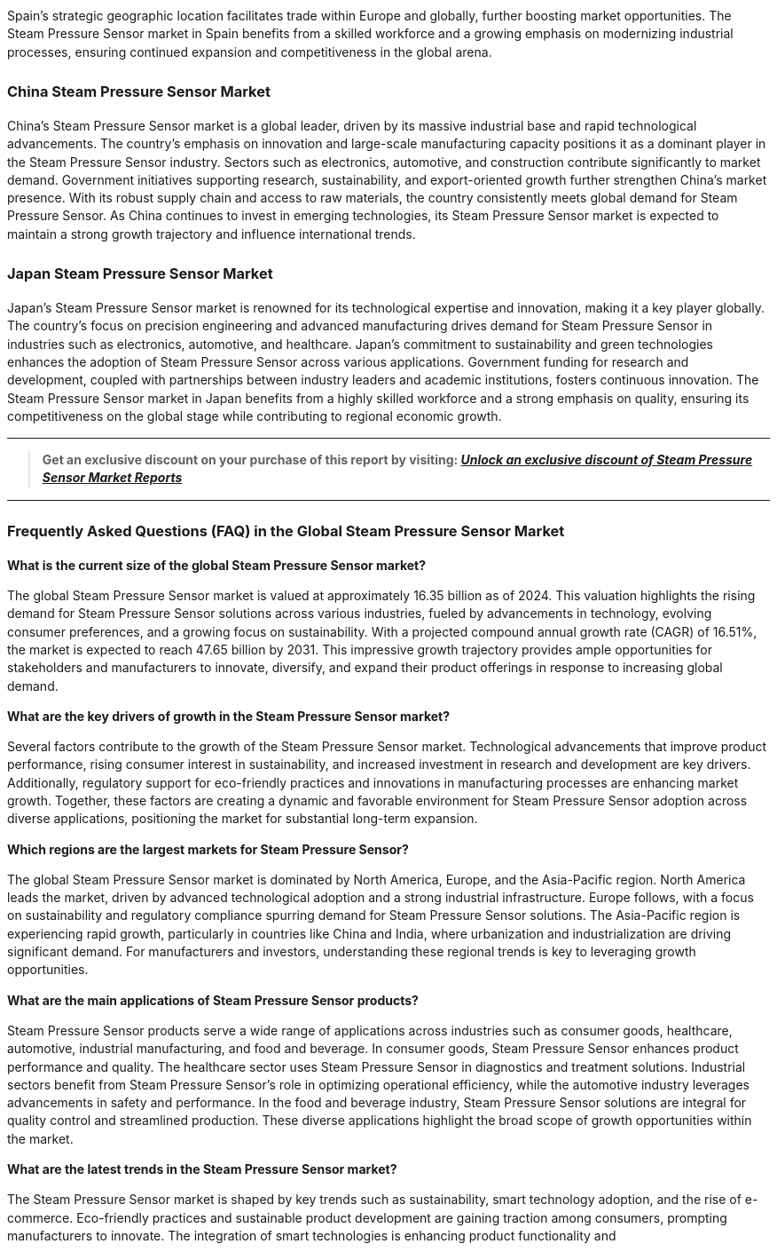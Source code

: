 Spain&rsquo;s strategic geographic location facilitates trade within Europe and globally, further boosting market opportunities. The Steam Pressure Sensor market in Spain benefits from a skilled workforce and a growing emphasis on modernizing industrial processes, ensuring continued expansion and competitiveness in the global arena.</p><h3>China Steam Pressure Sensor Market</h3><p>China&rsquo;s Steam Pressure Sensor market is a global leader, driven by its massive industrial base and rapid technological advancements. The country&rsquo;s emphasis on innovation and large-scale manufacturing capacity positions it as a dominant player in the Steam Pressure Sensor industry. Sectors such as electronics, automotive, and construction contribute significantly to market demand. Government initiatives supporting research, sustainability, and export-oriented growth further strengthen China&rsquo;s market presence. With its robust supply chain and access to raw materials, the country consistently meets global demand for Steam Pressure Sensor. As China continues to invest in emerging technologies, its Steam Pressure Sensor market is expected to maintain a strong growth trajectory and influence international trends.</p><h3>Japan Steam Pressure Sensor Market</h3><p>Japan&rsquo;s Steam Pressure Sensor market is renowned for its technological expertise and innovation, making it a key player globally. The country&rsquo;s focus on precision engineering and advanced manufacturing drives demand for Steam Pressure Sensor in industries such as electronics, automotive, and healthcare. Japan&rsquo;s commitment to sustainability and green technologies enhances the adoption of Steam Pressure Sensor across various applications. Government funding for research and development, coupled with partnerships between industry leaders and academic institutions, fosters continuous innovation. The Steam Pressure Sensor market in Japan benefits from a highly skilled workforce and a strong emphasis on quality, ensuring its competitiveness on the global stage while contributing to regional economic growth.</p><hr /><blockquote><p><strong>Get an exclusive discount on your purchase of this report by visiting: <em><a href="://marketresearchpulse.com/ask-for-discount/10112?utm_source=Github&amp;utm_medium=029">Unlock an exclusive discount of Steam Pressure Sensor Market Reports</a></em>&nbsp;</strong></p></blockquote><hr /><h3>Frequently Asked Questions (FAQ) in the Global Steam Pressure Sensor Market</h3><p><strong>What is the current size of the global Steam Pressure Sensor market?</strong></p><p>The global Steam Pressure Sensor market is valued at approximately 16.35 billion as of 2024. This valuation highlights the rising demand for Steam Pressure Sensor solutions across various industries, fueled by advancements in technology, evolving consumer preferences, and a growing focus on sustainability. With a projected compound annual growth rate (CAGR) of 16.51%, the market is expected to reach 47.65 billion by 2031. This impressive growth trajectory provides ample opportunities for stakeholders and manufacturers to innovate, diversify, and expand their product offerings in response to increasing global demand.</p><p><strong>What are the key drivers of growth in the Steam Pressure Sensor market?</strong></p><p>Several factors contribute to the growth of the Steam Pressure Sensor market. Technological advancements that improve product performance, rising consumer interest in sustainability, and increased investment in research and development are key drivers. Additionally, regulatory support for eco-friendly practices and innovations in manufacturing processes are enhancing market growth. Together, these factors are creating a dynamic and favorable environment for Steam Pressure Sensor adoption across diverse applications, positioning the market for substantial long-term expansion.</p><p><strong>Which regions are the largest markets for Steam Pressure Sensor?</strong></p><p>The global Steam Pressure Sensor market is dominated by North America, Europe, and the Asia-Pacific region. North America leads the market, driven by advanced technological adoption and a strong industrial infrastructure. Europe follows, with a focus on sustainability and regulatory compliance spurring demand for Steam Pressure Sensor solutions. The Asia-Pacific region is experiencing rapid growth, particularly in countries like China and India, where urbanization and industrialization are driving significant demand. For manufacturers and investors, understanding these regional trends is key to leveraging growth opportunities.</p><p><strong>What are the main applications of Steam Pressure Sensor products?</strong></p><p>Steam Pressure Sensor products serve a wide range of applications across industries such as consumer goods, healthcare, automotive, industrial manufacturing, and food and beverage. In consumer goods, Steam Pressure Sensor enhances product performance and quality. The healthcare sector uses Steam Pressure Sensor in diagnostics and treatment solutions. Industrial sectors benefit from Steam Pressure Sensor&rsquo;s role in optimizing operational efficiency, while the automotive industry leverages advancements in safety and performance. In the food and beverage industry, Steam Pressure Sensor solutions are integral for quality control and streamlined production. These diverse applications highlight the broad scope of growth opportunities within the market.</p><p><strong>What are the latest trends in the Steam Pressure Sensor market?</strong></p><p>The Steam Pressure Sensor market is shaped by key trends such as sustainability, smart technology adoption, and the rise of e-commerce. Eco-friendly practices and sustainable product development are gaining traction among consumers, prompting manufacturers to innovate. The integration of smart technologies is enhancing product functionality and